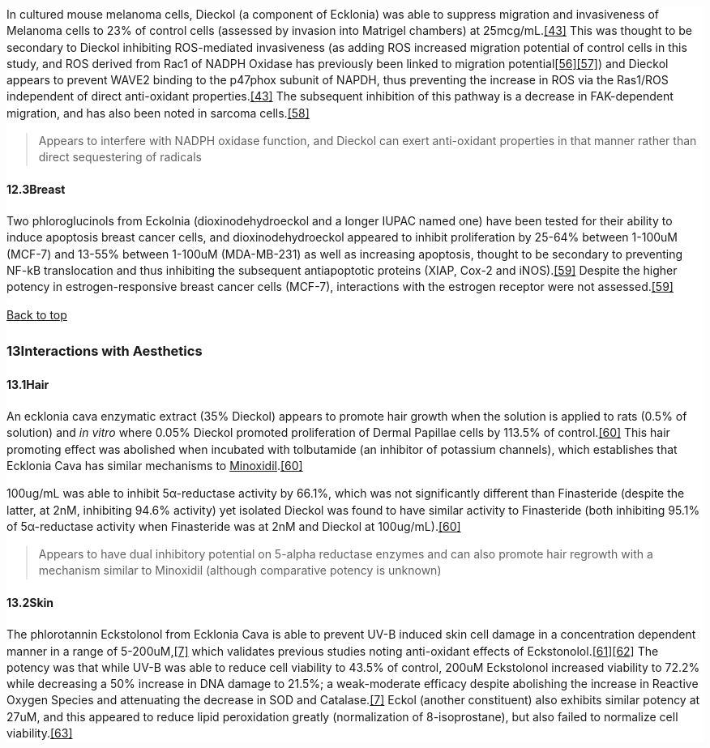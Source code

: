 
In cultured mouse melanoma cells, Dieckol (a component of Ecklonia) was able to suppress migration and invasiveness of Melanoma cells to 23% of control cells (assessed by invasion into Matrigel chambers) at 25mcg/mL.[[43]](#ref43) This was thought to be secondary to Dieckol inhibiting ROS-mediated invasiveness (as adding ROS increased migration potential of control cells in this study, and ROS derived from Rac1 of NADPH Oxidase has previously been linked to migration potential[[56]](#ref56)[[57]](#ref57)) and Dieckol appears to prevent WAVE2 binding to the p47phox subunit of NAPDH, thus preventing the increase in ROS via the Ras1/ROS independent of direct anti-oxidant properties.[[43]](#ref43) The subsequent inhibition of this pathway is a decrease in FAK-dependent migration, and has also been noted in sarcoma cells.[[58]](#ref58)



> Appears to interfere with NADPH oxidase function, and Dieckol can exert anti-oxidant properties in that manner rather than direct sequestering of radicals


#### 12.3Breast


Two phloroglucinols from Eckolnia (dioxinodehydroeckol and a longer IUPAC named one) have been tested for their ability to induce apoptosis breast cancer cells, and dioxinodehydroeckol appeared to inhibit proliferation by 25-64% between 1-100uM (MCF-7) and 13-55% between 1-100uM (MDA-MB-231) as well as increasing apoptosis, thought to be secondary to preventing NF-kB translocation and thus inhibiting the subsequent antiapoptotic proteins (XIAP, Cox-2 and iNOS).[[59]](#ref59) Despite the higher potency in estrogen-responsive breast cancer cells (MCF-7), interactions with the estrogen receptor were not assessed.[[59]](#ref59)


[Back to top](#c-interactions-with-cancer-metabolism)
### 13Interactions with Aesthetics

#### 13.1Hair


An ecklonia cava enzymatic extract (35% Dieckol) appears to promote hair growth when the solution is applied to rats (0.5% of solution) and *in vitro* where 0.05% Dieckol promoted proliferation of Dermal Papillae cells by 113.5% of control.[[60]](#ref60) This hair promoting effect was abolished when incubated with tolbutamide (an inhibitor of potassium channels), which establishes that Ecklonia Cava has similar mechanisms to [Minoxidil](/supplements/minoxidil/).[[60]](#ref60)


100ug/mL was able to inhibit 5α-reductase activity by 66.1%, which was not significantly different than Finasteride (despite the latter, at 2nM, inhibiting 94.6% activity) yet isolated Dieckol was found to have similar activity to Finasteride (both inhibiting 95.1% of 5α-reductase activity when Finasteride was at 2nM and Dieckol at 100ug/mL).[[60]](#ref60)



> Appears to have dual inhibitory potential on 5-alpha reductase enzymes and can also promote hair regrowth with a mechanism similar to Minoxidil (although comparative potency is unknown)


#### 13.2Skin


The phlorotannin Eckstolonol from Ecklonia Cava is able to prevent UV-B induced skin cell damage in a concentration dependent manner in a range of 5-200uM,[[7]](#ref7) which validates previous studies noting anti-oxidant effects of Eckstonolol.[[61]](#ref61)[[62]](#ref62) The potency was that while UV-B was able to reduce cell viability to 43.5% of control, 200uM Eckstolonol increased viability to 72.2% while decreasing a 50% increase in DNA damage to 21.5%; a weak-moderate efficacy despite abolishing the increase in Reactive Oxygen Species and attenuating the decrease in SOD and Catalase.[[7]](#ref7) Eckol (another constituent) also exhibits similar potency at 27uM, and this appeared to reduce lipid peroxidation greatly (normalization of 8-isoprostane), but also failed to normalize cell viability.[[63]](#ref63)
